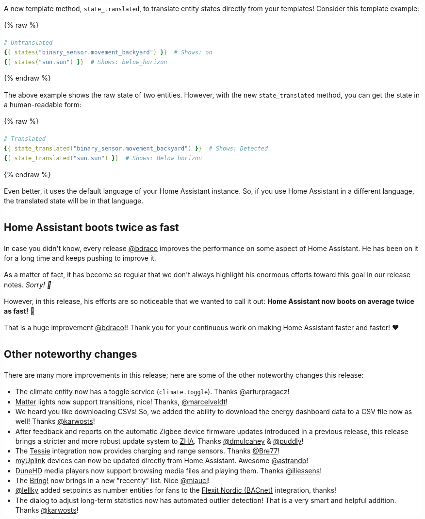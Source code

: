 A new template method, `state_translated`, to translate entity states directly
from your templates! Consider this template example:

{% raw %}
```yaml
# Untranslated
{{ states("binary_sensor.movement_backyard") }}  # Shows: on
{{ states("sun.sun") }}  # Shows: below_horizon
```
{% endraw %}

The above example shows the raw state of two entities. However, with the
new `state_translated` method, you can get the state in a human-readable form:

{% raw %}
```yaml
# Translated
{{ state_translated("binary_sensor.movement_backyard") }}  # Shows: Detected
{{ state_translated("sun.sun") }}  # Shows: Below horizon
```
{% endraw %}

Even better, it uses the default language of your Home Assistant instance. So,
if you use Home Assistant in a different language, the translated state will
be in that language.

[@PiotrMachowski]: https://github.com/PiotrMachowski

## Home Assistant boots twice as fast

In case you didn't know, every release [@bdraco] improves the performance
on some aspect of Home Assistant. He has been on it for a long time and keeps
pushing to improve it.

As a matter of fact, it has become so regular that we don't always highlight
his enormous efforts toward this goal in our release notes. _Sorry! 🙏_

However, in this release, his efforts are so noticeable that we wanted to
call it out: **Home Assistant now boots on average twice as fast!** 🚀

That is a huge improvement [@bdraco]!! Thank you for your continuous work on
making Home Assistant faster and faster! ❤️

[@bdraco]: https://github.com/bdraco

## Other noteworthy changes

There are many more improvements in this release; here are some of the other
noteworthy changes this release:

- The [climate entity] now has a toggle service (`climate.toggle`).
  Thanks [@arturpragacz]!
- [Matter] lights now support transitions, nice! Thanks, [@marcelveldt]!
- We heard you like downloading CSVs! So, we added the ability to download
  the energy dashboard data to a CSV file now as well! Thanks [@karwosts]!
- After feedback and reports on the automatic Zigbee device firmware updates
  introduced in a previous release, this release brings a stricter and
  more robust update system to [ZHA]. Thanks [@dmulcahey] & [@puddly]!
- The [Tessie] integration now provides charging and range sensors.
  Thanks [@Bre77]!
- [myUplink] devices can now be updated directly from Home Assistant.
  Awesome [@astrandb]!
- [DuneHD] media players now support browsing media files and playing them.
  Thanks [@iliessens]!
- The [Bring!] now brings in a new "recently" list. Nice [@miaucl]!
- [@lellky] added setpoints as number entities for fans to the
  [Flexit Nordic (BACnet)] integration, thanks!
- The dialog to adjust long-term statistics now has automated outlier detection!
  That is a very smart and helpful addition. Thanks [@karwosts]!


[@bramkragten]: https://github.com/bramkragten
[@balloob]: https://github.com/balloob
[@karwosts]: https://github.com/karwosts
[@arturpragacz]: https://github.com/arturpragacz
[@astrandb]: https://github.com/astrandb
[@Bre77]: https://github.com/Bre77
[@dmulcahey]: https://github.com/dmulcahey
[@iliessens]: https://github.com/iliessens
[@karwosts]: https://github.com/karwosts
[@lellky]: https://github.com/lellky
[@marcelveldt]: https://github.com/marcelveldt
[@miaucl]: https://github.com/miaucl
[@puddly]: https:///github.com/puddly
[Bring!]: /integrations/bring
[climate entity]: /integrations/climate
[DuneHD]: /integrations/dunehd
[Flexit Nordic (BACnet)]: /integrations/flexit_bacnet
[Matter]: /integrations/matter
[myUplink]: /integrations/myuplink
[Tessie]: /integrations/tessie
[ZHA]: /integrations/zha
[@autinerd]: https://github.com/autinerd
[@chamberlain2007]: https://github.com/chamberlain2007
[@jeeftor]: https://github.com/jeeftor
[@marcolettieri]: https://github.com/marcolettieri
[@Thomas55555]: https://github.com/Thomas55555
[Aprilaire]: /integrations/aprilaire
[Husqvarna Automower]: /integrations/husqvarna_automower
[local WeatherFlow]: /integrations/weatherflow
[microBees]: /integrations/microbees
[WeatherFlow Cloud]: /integrations/weatherflow_cloud
[Webmin]: /integrations/webmin
[Acomax]: /integrations/acomax
[Duquesne Light]: /integrations/duquesne_light
[EnergyZero]: /integrations/energyzero
[Krispol]: /integrations/krispol
[Madeco]: /integrations/madeco
[Motionblinds]: /integrations/motion_blinds
[Opower]: /integrations/opower
[SamSam]: /integrations/samsam
[ZonderGas]: /integrations/zondergas
[@DeerMaximum]: https://github.com/DeerMaximum
[Velux]: /integrations/velux
[#108254]: https://github.com/home-assistant/core/pull/108254
[#110185]: https://github.com/home-assistant/core/pull/110185
[#110253]: https://github.com/home-assistant/core/pull/110253
[#110882]: https://github.com/home-assistant/core/pull/110882
[#111133]: https://github.com/home-assistant/core/pull/111133
[#111441]: https://github.com/home-assistant/core/pull/111441
[#111487]: https://github.com/home-assistant/core/pull/111487
[#111648]: https://github.com/home-assistant/core/pull/111648
[#112262]: https://github.com/home-assistant/core/pull/112262
[#112272]: https://github.com/home-assistant/core/pull/112272
[#112415]: https://github.com/home-assistant/core/pull/112415
[#112515]: https://github.com/home-assistant/core/pull/112515
[#112516]: https://github.com/home-assistant/core/pull/112516
[#112554]: https://github.com/home-assistant/core/pull/112554
[#112578]: https://github.com/home-assistant/core/pull/112578
[#112589]: https://github.com/home-assistant/core/pull/112589
[#112590]: https://github.com/home-assistant/core/pull/112590
[#112618]: https://github.com/home-assistant/core/pull/112618
[#112619]: https://github.com/home-assistant/core/pull/112619
[#112620]: https://github.com/home-assistant/core/pull/112620
[#112623]: https://github.com/home-assistant/core/pull/112623
[#112627]: https://github.com/home-assistant/core/pull/112627
[#112629]: https://github.com/home-assistant/core/pull/112629
[#112632]: https://github.com/home-assistant/core/pull/112632
[#112646]: https://github.com/home-assistant/core/pull/112646
[#112661]: https://github.com/home-assistant/core/pull/112661
[#112675]: https://github.com/home-assistant/core/pull/112675
[#112676]: https://github.com/home-assistant/core/pull/112676
[#112686]: https://github.com/home-assistant/core/pull/112686
[#112696]: https://github.com/home-assistant/core/pull/112696
[#112701]: https://github.com/home-assistant/core/pull/112701
[#112718]: https://github.com/home-assistant/core/pull/112718
[#112745]: https://github.com/home-assistant/core/pull/112745
[#112747]: https://github.com/home-assistant/core/pull/112747
[#112783]: https://github.com/home-assistant/core/pull/112783
[#112795]: https://github.com/home-assistant/core/pull/112795
[#112796]: https://github.com/home-assistant/core/pull/112796
[#112833]: https://github.com/home-assistant/core/pull/112833
[#112838]: https://github.com/home-assistant/core/pull/112838
[#112861]: https://github.com/home-assistant/core/pull/112861
[#112890]: https://github.com/home-assistant/core/pull/112890
[#113007]: https://github.com/home-assistant/core/pull/113007
[#113008]: https://github.com/home-assistant/core/pull/113008
[#113019]: https://github.com/home-assistant/core/pull/113019
[#113021]: https://github.com/home-assistant/core/pull/113021
[#113034]: https://github.com/home-assistant/core/pull/113034
[#113035]: https://github.com/home-assistant/core/pull/113035
[#113054]: https://github.com/home-assistant/core/pull/113054
[#113056]: https://github.com/home-assistant/core/pull/113056
[#113064]: https://github.com/home-assistant/core/pull/113064
[#113066]: https://github.com/home-assistant/core/pull/113066
[#113071]: https://github.com/home-assistant/core/pull/113071
[#113091]: https://github.com/home-assistant/core/pull/113091
[#113095]: https://github.com/home-assistant/core/pull/113095
[#113096]: https://github.com/home-assistant/core/pull/113096
[#113135]: https://github.com/home-assistant/core/pull/113135
[#113144]: https://github.com/home-assistant/core/pull/113144
[#113160]: https://github.com/home-assistant/core/pull/113160
[#113172]: https://github.com/home-assistant/core/pull/113172
[#113198]: https://github.com/home-assistant/core/pull/113198
[#113204]: https://github.com/home-assistant/core/pull/113204
[#113205]: https://github.com/home-assistant/core/pull/113205
[#113235]: https://github.com/home-assistant/core/pull/113235
[#113250]: https://github.com/home-assistant/core/pull/113250
[#113372]: https://github.com/home-assistant/core/pull/113372
[#113373]: https://github.com/home-assistant/core/pull/113373
[#113381]: https://github.com/home-assistant/core/pull/113381
[@Ernst79]: https://github.com/Ernst79
[@FieldofClay]: https://github.com/FieldofClay
[@FlyingFeng2021]: https://github.com/FlyingFeng2021
[@Kane610]: https://github.com/Kane610
[@LaStrada]: https://github.com/LaStrada
[@LukasdeBoer]: https://github.com/LukasdeBoer
[@OnFreund]: https://github.com/OnFreund
[@StevenLooman]: https://github.com/StevenLooman
[@Thomas55555]: https://github.com/Thomas55555
[@agners]: https://github.com/agners
[@alinbalutoiu]: https://github.com/alinbalutoiu
[@alistair23]: https://github.com/alistair23
[@allenporter]: https://github.com/allenporter
[@bachya]: https://github.com/bachya
[@balloob]: https://github.com/balloob
[@bieniu]: https://github.com/bieniu
[@bramkragten]: https://github.com/bramkragten
[@catsmanac]: https://github.com/catsmanac
[@clssn]: https://github.com/clssn
[@cottsay]: https://github.com/cottsay
[@ctalkington]: https://github.com/ctalkington
[@dknowles2]: https://github.com/dknowles2
[@emontnemery]: https://github.com/emontnemery
[@folke]: https://github.com/folke
[@frenck]: https://github.com/frenck
[@j-stienstra]: https://github.com/j-stienstra
[@janiversen]: https://github.com/janiversen
[@jbouwh]: https://github.com/jbouwh
[@jeeftor]: https://github.com/jeeftor
[@jonnybergdahl]: https://github.com/jonnybergdahl
[@lextm]: https://github.com/lextm
[@marcelveldt]: https://github.com/marcelveldt
[@mattmccormack]: https://github.com/mattmccormack
[@mdegat01]: https://github.com/mdegat01
[@mikewoudenberg]: https://github.com/mikewoudenberg
[@mrchi]: https://github.com/mrchi
[@puddly]: https://github.com/puddly
[@synesthesiam]: https://github.com/synesthesiam
[@thecode]: https://github.com/thecode
[@tr4nt0r]: https://github.com/tr4nt0r
[@zweckj]: https://github.com/zweckj
[#111133]: https://github.com/home-assistant/core/pull/111133
[#111441]: https://github.com/home-assistant/core/pull/111441
[#111648]: https://github.com/home-assistant/core/pull/111648
[#112516]: https://github.com/home-assistant/core/pull/112516
[#112832]: https://github.com/home-assistant/core/pull/112832
[#113162]: https://github.com/home-assistant/core/pull/113162
[#113249]: https://github.com/home-assistant/core/pull/113249
[#113430]: https://github.com/home-assistant/core/pull/113430
[#113432]: https://github.com/home-assistant/core/pull/113432
[#113463]: https://github.com/home-assistant/core/pull/113463
[#113464]: https://github.com/home-assistant/core/pull/113464
[#113466]: https://github.com/home-assistant/core/pull/113466
[#113479]: https://github.com/home-assistant/core/pull/113479
[#113494]: https://github.com/home-assistant/core/pull/113494
[#113497]: https://github.com/home-assistant/core/pull/113497
[#113505]: https://github.com/home-assistant/core/pull/113505
[#113523]: https://github.com/home-assistant/core/pull/113523
[#113526]: https://github.com/home-assistant/core/pull/113526
[#113560]: https://github.com/home-assistant/core/pull/113560
[#113587]: https://github.com/home-assistant/core/pull/113587
[#113593]: https://github.com/home-assistant/core/pull/113593
[#113608]: https://github.com/home-assistant/core/pull/113608
[#113630]: https://github.com/home-assistant/core/pull/113630
[#113651]: https://github.com/home-assistant/core/pull/113651
[#113703]: https://github.com/home-assistant/core/pull/113703
[#113714]: https://github.com/home-assistant/core/pull/113714
[#113731]: https://github.com/home-assistant/core/pull/113731
[#113796]: https://github.com/home-assistant/core/pull/113796
[#113839]: https://github.com/home-assistant/core/pull/113839
[#113841]: https://github.com/home-assistant/core/pull/113841
[#113843]: https://github.com/home-assistant/core/pull/113843
[#113861]: https://github.com/home-assistant/core/pull/113861
[#113933]: https://github.com/home-assistant/core/pull/113933
[#113952]: https://github.com/home-assistant/core/pull/113952
[@AngellusMortis]: https://github.com/AngellusMortis
[@Kane610]: https://github.com/Kane610
[@OnFreund]: https://github.com/OnFreund
[@Thomas55555]: https://github.com/Thomas55555
[@allenporter]: https://github.com/allenporter
[@bachya]: https://github.com/bachya
[@balloob]: https://github.com/balloob
[@bieniu]: https://github.com/bieniu
[@cottsay]: https://github.com/cottsay
[@dgomes]: https://github.com/dgomes
[@emontnemery]: https://github.com/emontnemery
[@epenet]: https://github.com/epenet
[@erwindouna]: https://github.com/erwindouna
[@frenck]: https://github.com/frenck
[@janiversen]: https://github.com/janiversen
[@joostlek]: https://github.com/joostlek
[@lextm]: https://github.com/lextm
[@ludeeus]: https://github.com/ludeeus
[@thecode]: https://github.com/thecode
[@zweckj]: https://github.com/zweckj
[#113996]: https://github.com/home-assistant/core/pull/113996
[#114008]: https://github.com/home-assistant/core/pull/114008
[@frenck]: https://github.com/frenck
[@Kane610]: https://github.com/Kane610
[@Noltari]: https://github.com/Noltari
[#107795]: https://github.com/home-assistant/core/pull/107795
[#111477]: https://github.com/home-assistant/core/pull/111477
[@emontnemery]: https://github.com/emontnemery
[#97023]: https://github.com/home-assistant/core/pull/97023
[@jbouwh]: https://github.com/jbouwh
[#109513]: https://github.com/home-assistant/core/pull/109513
[@raman325]: https://github.com/raman325
[#109187]: https://github.com/home-assistant/core/pull/109187
[devblog]: https://developers.home-assistant.io/blog/